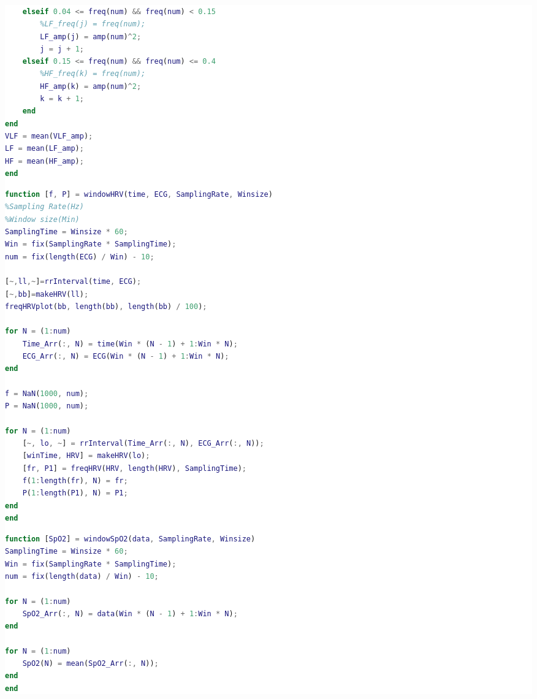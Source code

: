~~~Matlab freqHRVanalysis.m
    elseif 0.04 <= freq(num) && freq(num) < 0.15
        %LF_freq(j) = freq(num);
        LF_amp(j) = amp(num)^2;
        j = j + 1;
    elseif 0.15 <= freq(num) && freq(num) <= 0.4
        %HF_freq(k) = freq(num);
        HF_amp(k) = amp(num)^2;
        k = k + 1;
    end      
end
VLF = mean(VLF_amp);
LF = mean(LF_amp);
HF = mean(HF_amp); 
end
~~~

~~~Matlab windowHRV.m
function [f, P] = windowHRV(time, ECG, SamplingRate, Winsize)
%Sampling Rate(Hz)
%Window size(Min)
SamplingTime = Winsize * 60;
Win = fix(SamplingRate * SamplingTime);
num = fix(length(ECG) / Win) - 10;

[~,ll,~]=rrInterval(time, ECG);
[~,bb]=makeHRV(ll);
freqHRVplot(bb, length(bb), length(bb) / 100);

for N = (1:num)
    Time_Arr(:, N) = time(Win * (N - 1) + 1:Win * N);
    ECG_Arr(:, N) = ECG(Win * (N - 1) + 1:Win * N);
end

f = NaN(1000, num);
P = NaN(1000, num);

for N = (1:num)
    [~, lo, ~] = rrInterval(Time_Arr(:, N), ECG_Arr(:, N));
    [winTime, HRV] = makeHRV(lo);
    [fr, P1] = freqHRV(HRV, length(HRV), SamplingTime);
    f(1:length(fr), N) = fr;
    P(1:length(P1), N) = P1;
end
end
~~~

~~~Matlab windowSpO2.m
function [SpO2] = windowSpO2(data, SamplingRate, Winsize)
SamplingTime = Winsize * 60;
Win = fix(SamplingRate * SamplingTime);
num = fix(length(data) / Win) - 10;

for N = (1:num)
    SpO2_Arr(:, N) = data(Win * (N - 1) + 1:Win * N);
end

for N = (1:num)
    SpO2(N) = mean(SpO2_Arr(:, N));
end
end
~~~
